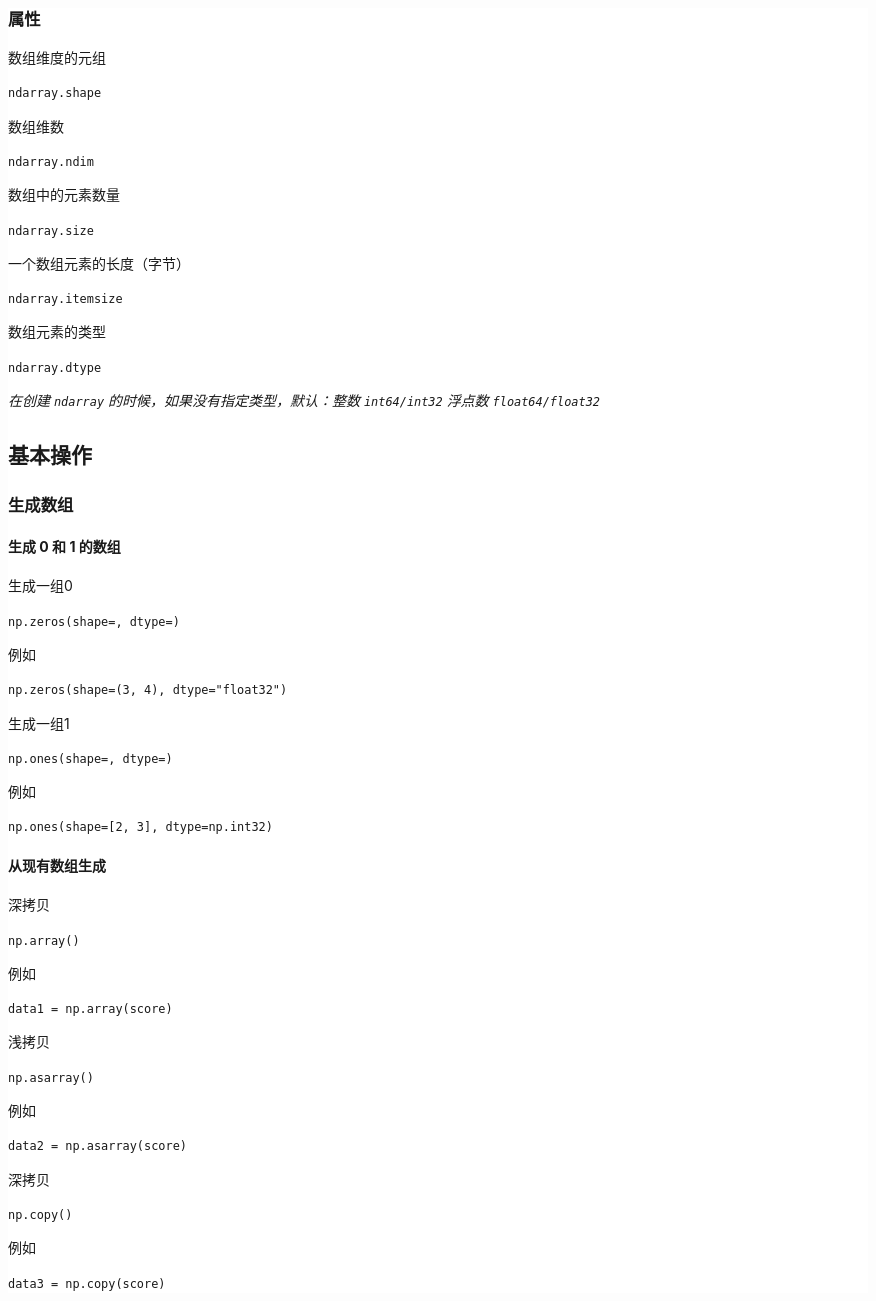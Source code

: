 ### 属性
数组维度的元组
```
ndarray.shape
```
数组维数
```
ndarray.ndim
```
数组中的元素数量
```
ndarray.size
```
一个数组元素的长度（字节）
```
ndarray.itemsize
```
数组元素的类型
```
ndarray.dtype
```

*在创建 ```ndarray``` 的时候，如果没有指定类型，默认：整数 ```int64/int32``` 浮点数 ```float64/float32```*

## 基本操作
### 生成数组
#### 生成 0 和 1 的数组
生成一组0
```
np.zeros(shape=, dtype=)
```
例如
```
np.zeros(shape=(3, 4), dtype="float32")
```
生成一组1
```
np.ones(shape=, dtype=)
```
例如
```
np.ones(shape=[2, 3], dtype=np.int32)
```
#### 从现有数组生成
深拷贝
```
np.array()
```
例如
```
data1 = np.array(score)
```
浅拷贝
```
np.asarray()
```
例如
```
data2 = np.asarray(score)
```
深拷贝
```
np.copy()
```
例如
```
data3 = np.copy(score)
```
